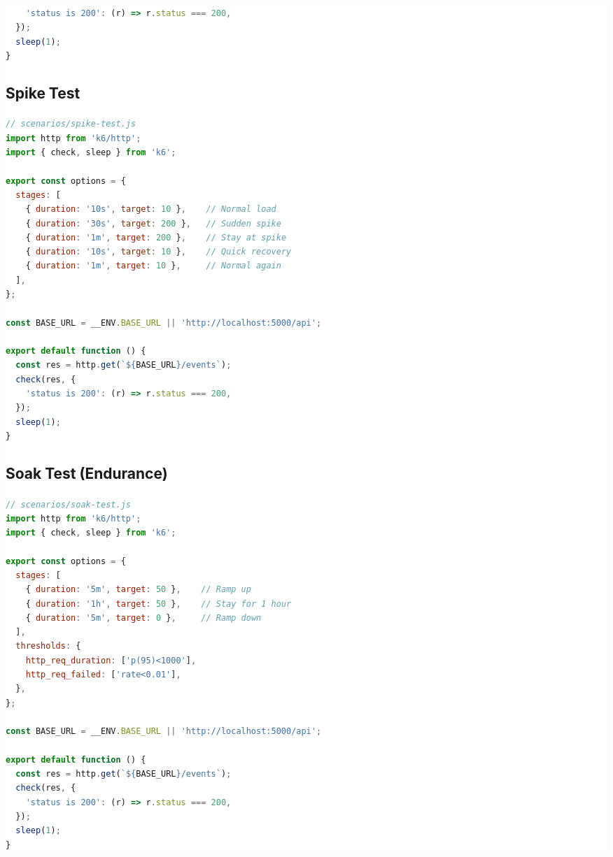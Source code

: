 ```javascript
    'status is 200': (r) => r.status === 200,
  });
  sleep(1);
}
```

## Spike Test

```javascript
// scenarios/spike-test.js
import http from 'k6/http';
import { check, sleep } from 'k6';

export const options = {
  stages: [
    { duration: '10s', target: 10 },    // Normal load
    { duration: '30s', target: 200 },   // Sudden spike
    { duration: '1m', target: 200 },    // Stay at spike
    { duration: '10s', target: 10 },    // Quick recovery
    { duration: '1m', target: 10 },     // Normal again
  ],
};

const BASE_URL = __ENV.BASE_URL || 'http://localhost:5000/api';

export default function () {
  const res = http.get(`${BASE_URL}/events`);
  check(res, {
    'status is 200': (r) => r.status === 200,
  });
  sleep(1);
}
```

## Soak Test (Endurance)

```javascript
// scenarios/soak-test.js
import http from 'k6/http';
import { check, sleep } from 'k6';

export const options = {
  stages: [
    { duration: '5m', target: 50 },    // Ramp up
    { duration: '1h', target: 50 },    // Stay for 1 hour
    { duration: '5m', target: 0 },     // Ramp down
  ],
  thresholds: {
    http_req_duration: ['p(95)<1000'],
    http_req_failed: ['rate<0.01'],
  },
};

const BASE_URL = __ENV.BASE_URL || 'http://localhost:5000/api';

export default function () {
  const res = http.get(`${BASE_URL}/events`);
  check(res, {
    'status is 200': (r) => r.status === 200,
  });
  sleep(1);
}
```
